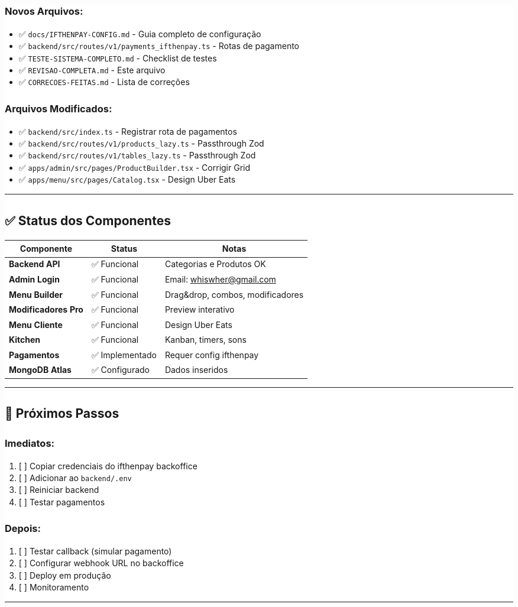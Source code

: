 ### Novos Arquivos:
- ✅ `docs/IFTHENPAY-CONFIG.md` - Guia completo de configuração
- ✅ `backend/src/routes/v1/payments_ifthenpay.ts` - Rotas de pagamento
- ✅ `TESTE-SISTEMA-COMPLETO.md` - Checklist de testes
- ✅ `REVISAO-COMPLETA.md` - Este arquivo
- ✅ `CORRECOES-FEITAS.md` - Lista de correções

### Arquivos Modificados:
- ✅ `backend/src/index.ts` - Registrar rota de pagamentos
- ✅ `backend/src/routes/v1/products_lazy.ts` - Passthrough Zod
- ✅ `backend/src/routes/v1/tables_lazy.ts` - Passthrough Zod
- ✅ `apps/admin/src/pages/ProductBuilder.tsx` - Corrigir Grid
- ✅ `apps/menu/src/pages/Catalog.tsx` - Design Uber Eats

---

## ✅ Status dos Componentes

| Componente | Status | Notas |
|------------|--------|-------|
| **Backend API** | ✅ Funcional | Categorias e Produtos OK |
| **Admin Login** | ✅ Funcional | Email: whiswher@gmail.com |
| **Menu Builder** | ✅ Funcional | Drag&drop, combos, modificadores |
| **Modificadores Pro** | ✅ Funcional | Preview interativo |
| **Menu Cliente** | ✅ Funcional | Design Uber Eats |
| **Kitchen** | ✅ Funcional | Kanban, timers, sons |
| **Pagamentos** | ✅ Implementado | Requer config ifthenpay |
| **MongoDB Atlas** | ✅ Configurado | Dados inseridos |

---

## 🚀 Próximos Passos

### Imediatos:
1. [ ] Copiar credenciais do ifthenpay backoffice
2. [ ] Adicionar ao `backend/.env`
3. [ ] Reiniciar backend
4. [ ] Testar pagamentos

### Depois:
1. [ ] Testar callback (simular pagamento)
2. [ ] Configurar webhook URL no backoffice
3. [ ] Deploy em produção
4. [ ] Monitoramento

---
